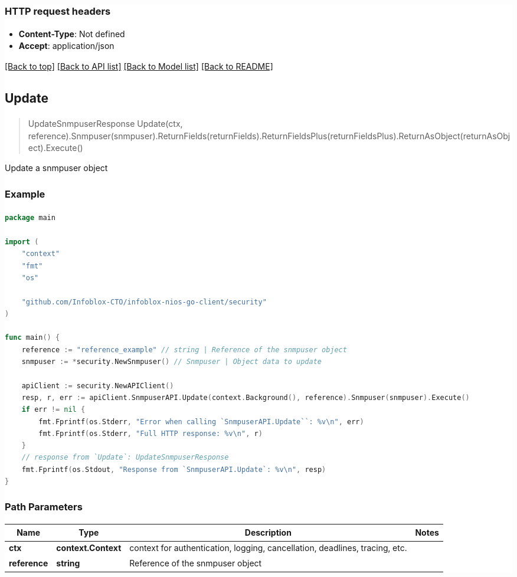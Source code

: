 ### HTTP request headers

- **Content-Type**: Not defined
- **Accept**: application/json

[[Back to top]](#) [[Back to API list]](../README.md#documentation-for-api-endpoints)
[[Back to Model list]](../README.md#documentation-for-models)
[[Back to README]](../README.md)


## Update

> UpdateSnmpuserResponse Update(ctx, reference).Snmpuser(snmpuser).ReturnFields(returnFields).ReturnFieldsPlus(returnFieldsPlus).ReturnAsObject(returnAsObject).Execute()

Update a snmpuser object



### Example

```go
package main

import (
	"context"
	"fmt"
	"os"

	"github.com/Infoblox-CTO/infoblox-nios-go-client/security"
)

func main() {
	reference := "reference_example" // string | Reference of the snmpuser object
	snmpuser := *security.NewSnmpuser() // Snmpuser | Object data to update

	apiClient := security.NewAPIClient()
	resp, r, err := apiClient.SnmpuserAPI.Update(context.Background(), reference).Snmpuser(snmpuser).Execute()
	if err != nil {
		fmt.Fprintf(os.Stderr, "Error when calling `SnmpuserAPI.Update``: %v\n", err)
		fmt.Fprintf(os.Stderr, "Full HTTP response: %v\n", r)
	}
	// response from `Update`: UpdateSnmpuserResponse
	fmt.Fprintf(os.Stdout, "Response from `SnmpuserAPI.Update`: %v\n", resp)
}
```

### Path Parameters


Name | Type | Description  | Notes
------------- | ------------- | ------------- | -------------
**ctx** | **context.Context** | context for authentication, logging, cancellation, deadlines, tracing, etc.
**reference** | **string** | Reference of the snmpuser object | 
